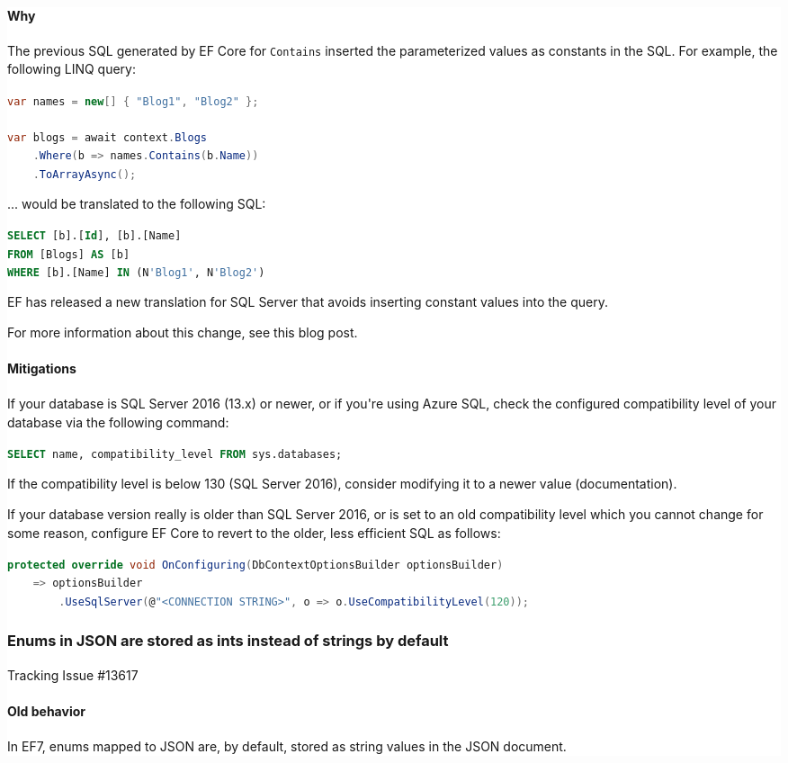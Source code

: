 #### Why

The previous SQL generated by EF Core for ```Contains``` inserted the parameterized values as constants in the SQL. For example, the following LINQ query:

```c#
var names = new[] { "Blog1", "Blog2" };

var blogs = await context.Blogs
    .Where(b => names.Contains(b.Name))
    .ToArrayAsync();
```

... would be translated to the following SQL:

```sql
SELECT [b].[Id], [b].[Name]
FROM [Blogs] AS [b]
WHERE [b].[Name] IN (N'Blog1', N'Blog2')
```

EF has released a new translation for SQL Server that avoids inserting constant values into the query.

For more information about this change, see this blog post.

#### Mitigations

If your database is SQL Server 2016 (13.x) or newer, or if you're using Azure SQL, check the configured compatibility level of your database via the following command:

```sql
SELECT name, compatibility_level FROM sys.databases;
```

If the compatibility level is below 130 (SQL Server 2016), consider modifying it to a newer value (documentation).

If your database version really is older than SQL Server 2016, or is set to an old compatibility level which you cannot change for some reason, configure EF Core to revert to the older, less efficient SQL as follows:

```c#
protected override void OnConfiguring(DbContextOptionsBuilder optionsBuilder)
    => optionsBuilder
        .UseSqlServer(@"<CONNECTION STRING>", o => o.UseCompatibilityLevel(120));
```



### Enums in JSON are stored as ints instead of strings by default

Tracking Issue #13617

#### Old behavior

In EF7, enums mapped to JSON are, by default, stored as string values in the JSON document.
